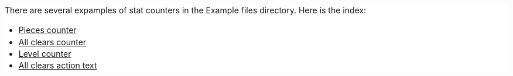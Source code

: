 There are several expamples of stat counters in the Example files directory. Here is the index:

- [Pieces counter](Example%20files/piecesCounter.lua)
- [All clears counter](Example%20files/allClearsCounter.lua)
- [Level counter](Example%20files/levelCounter.lua)
- [All clears action text](Example%20files/actionTextAllClear.lua)
